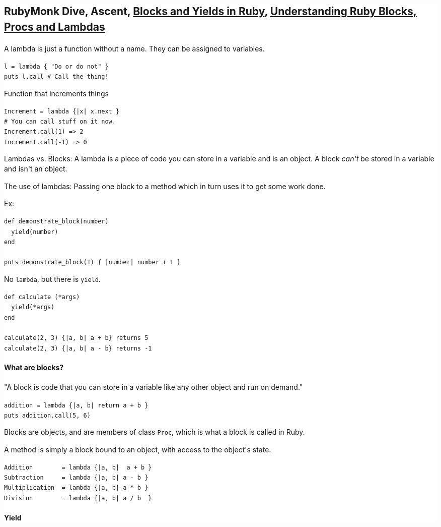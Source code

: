 ## RubyMonk Dive, Ascent, [Blocks and Yields in Ruby](http://stackoverflow.com/questions/3066703/blocks-and-yields-in-ruby?rq=1), [Understanding Ruby Blocks, Procs and Lambdas](http://www.robertsosinski.com/2008/12/21/understanding-ruby-blocks-procs-and-lambdas/)

A lambda is just a function without a name. They can be assigned to variables.

	l = lambda { "Do or do not" }
	puts l.call # Call the thing!

Function that increments things

	Increment = lambda {|x| x.next }
	# You can call stuff on it now.
	Increment.call(1) => 2
	Increment.call(-1) => 0

Lambdas vs. Blocks: A lambda is a piece of code you can store in a variable and is an object. A block _can't_ be stored in a variable and isn't an object.

The use of lambdas: Passing one block to a method which in turn uses it to get some work done.

Ex:

	def demonstrate_block(number)
	  yield(number)
	end

	puts demonstrate_block(1) { |number| number + 1 }

No `lambda`, but there is `yield`.

	def calculate (*args)
	  yield(*args)
	end

	calculate(2, 3) {|a, b| a + b} returns 5
	calculate(2, 3) {|a, b| a - b} returns -1

#### What are blocks?

"A block is code that you can store in a variable like any other object and run on demand." 

	addition = lambda {|a, b| return a + b }
	puts addition.call(5, 6)

Blocks are objects, and are members of class `Proc`, which is what a block is called in Ruby.

A method is simply a block bound to an object, with access to the object's state.

	Addition 		= lambda {|a, b|  a + b }
	Subtraction 	= lambda {|a, b| a - b }
	Multiplication 	= lambda {|a, b| a * b }
	Division 		= lambda {|a, b| a / b  }

#### Yield
